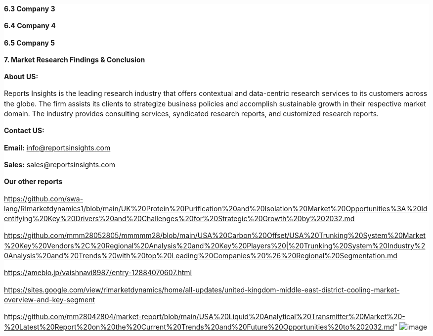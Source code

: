 <strong>6.3 Company 3</strong>

<strong>6.4 Company 4</strong>

<strong>6.5 Company 5</strong>

<strong>7. Market Research Findings &amp; Conclusion</strong>

<strong><strong>About US</strong>:</strong>

Reports Insights is the leading research industry that offers contextual and data-centric research services to its customers across the globe. The firm assists its clients to strategize business policies and accomplish sustainable growth in their respective market domain. The industry provides consulting services, syndicated research reports, and customized research reports.

<strong>Contact US:</strong>

<p class=""""><b>Email:</b> <a href=mailto:info@reportsinsights.com>info@reportsinsights.com</a></p>
<p class=""""><b>Sales:</b> <a href=mailto:sales@reportsinsights.com>sales@reportsinsights.com</a></p>

<strong>Our other reports</strong>

<a href=https://github.com/swa-lang/RImarketdynamics1/blob/main/UK%20Protein%20Purification%20and%20Isolation%20Market%20Opportunities%3A%20Identifying%20Key%20Drivers%20and%20Challenges%20for%20Strategic%20Growth%20by%202032.md>https://github.com/swa-lang/RImarketdynamics1/blob/main/UK%20Protein%20Purification%20and%20Isolation%20Market%20Opportunities%3A%20Identifying%20Key%20Drivers%20and%20Challenges%20for%20Strategic%20Growth%20by%202032.md</a>

<a href=https://github.com/mmm28052805/mmmmm28/blob/main/USA%20Carbon%20Offset/USA%20Trunking%20System%20Market%20Key%20Vendors%2C%20Regional%20Analysis%20and%20Key%20Players%20|%20Trunking%20System%20Industry%20Analysis%20and%20Trends%20with%20top%20Leading%20Companies%20%26%20Regional%20Segmentation.md>https://github.com/mmm28052805/mmmmm28/blob/main/USA%20Carbon%20Offset/USA%20Trunking%20System%20Market%20Key%20Vendors%2C%20Regional%20Analysis%20and%20Key%20Players%20|%20Trunking%20System%20Industry%20Analysis%20and%20Trends%20with%20top%20Leading%20Companies%20%26%20Regional%20Segmentation.md</a>

<a href=https://ameblo.jp/vaishnavi8987/entry-12884070607.html>https://ameblo.jp/vaishnavi8987/entry-12884070607.html</a>

<a href=https://sites.google.com/view/rimarketdynamics/home/all-updates/united-kingdom-middle-east-district-cooling-market-overview-and-key-segment>https://sites.google.com/view/rimarketdynamics/home/all-updates/united-kingdom-middle-east-district-cooling-market-overview-and-key-segment</a>

<a href=https://github.com/mm28042804/market-report/blob/main/USA%20Liquid%20Analytical%20Transmitter%20Market%20-%20Latest%20Report%20on%20the%20Current%20Trends%20and%20Future%20Opportunities%20to%202032.md>https://github.com/mm28042804/market-report/blob/main/USA%20Liquid%20Analytical%20Transmitter%20Market%20-%20Latest%20Report%20on%20the%20Current%20Trends%20and%20Future%20Opportunities%20to%202032.md</a>"
![image](https://github.com/user-attachments/assets/a9aaf95d-0e25-47ed-b749-537a16e7e7fe)
